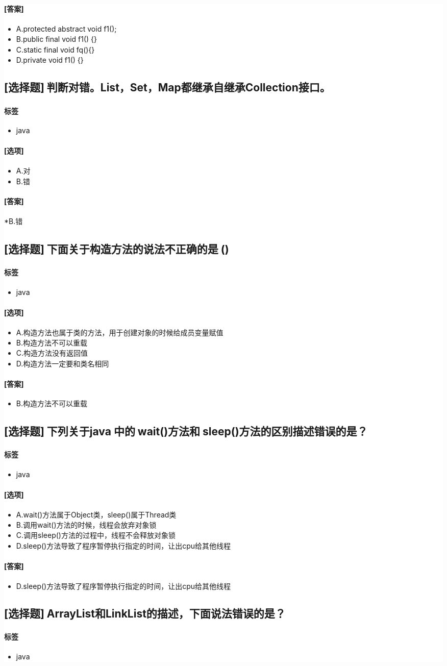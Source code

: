 #### [答案]
* A.protected abstract void f1();
* B.public final void f1() {}
* C.static final void fq(){}
* D.private void f1() {}

## [选择题] 判断对错。List，Set，Map都继承自继承Collection接口。
#### 标签
* java

#### [选项]
* A.对
* B.错

#### [答案]
*B.错

## [选择题] 下面关于构造方法的说法不正确的是 ()
#### 标签
* java

#### [选项]
* A.构造方法也属于类的方法，用于创建对象的时候给成员变量赋值
* B.构造方法不可以重载
* C.构造方法没有返回值
* D.构造方法一定要和类名相同

#### [答案]
* B.构造方法不可以重载

## [选择题] 下列关于java 中的 wait()方法和 sleep()方法的区别描述错误的是？
#### 标签
* java

#### [选项]
* A.wait()方法属于Object类，sleep()属于Thread类
* B.调用wait()方法的时候，线程会放弃对象锁
* C.调用sleep()方法的过程中，线程不会释放对象锁
* D.sleep()方法导致了程序暂停执行指定的时间，让出cpu给其他线程

#### [答案]
* D.sleep()方法导致了程序暂停执行指定的时间，让出cpu给其他线程

## [选择题] ArrayList和LinkList的描述，下面说法错误的是？
#### 标签
* java
